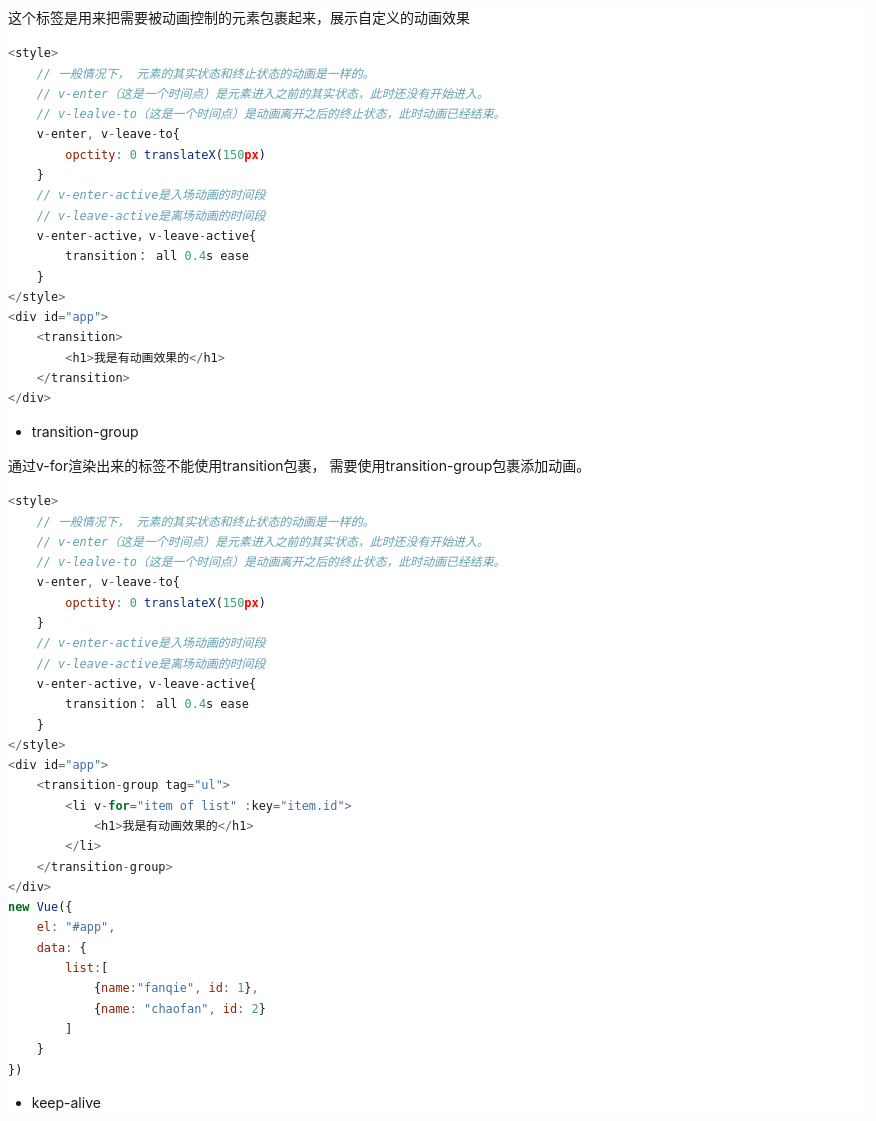 这个标签是用来把需要被动画控制的元素包裹起来，展示自定义的动画效果

```js
<style>
    // 一般情况下， 元素的其实状态和终止状态的动画是一样的。
    // v-enter（这是一个时间点）是元素进入之前的其实状态，此时还没有开始进入。
    // v-lealve-to（这是一个时间点）是动画离开之后的终止状态，此时动画已经结束。
    v-enter, v-leave-to{
        opctity: 0 translateX(150px)
    }
    // v-enter-active是入场动画的时间段
    // v-leave-active是离场动画的时间段
    v-enter-active，v-leave-active{
        transition： all 0.4s ease
    }
</style>
<div id="app">
    <transition>
        <h1>我是有动画效果的</h1>
    </transition>
</div>
```
* transition-group

通过v-for渲染出来的标签不能使用transition包裹， 需要使用transition-group包裹添加动画。


```js
<style>
    // 一般情况下， 元素的其实状态和终止状态的动画是一样的。
    // v-enter（这是一个时间点）是元素进入之前的其实状态，此时还没有开始进入。
    // v-lealve-to（这是一个时间点）是动画离开之后的终止状态，此时动画已经结束。
    v-enter, v-leave-to{
        opctity: 0 translateX(150px)
    }
    // v-enter-active是入场动画的时间段
    // v-leave-active是离场动画的时间段
    v-enter-active，v-leave-active{
        transition： all 0.4s ease
    }
</style>
<div id="app">
    <transition-group tag="ul">
        <li v-for="item of list" :key="item.id">
            <h1>我是有动画效果的</h1>
        </li>
    </transition-group>
</div>
new Vue({
    el: "#app",
    data: {
        list:[
            {name:"fanqie", id: 1},
            {name: "chaofan", id: 2}
        ]
    }
})
```
* keep-alive
